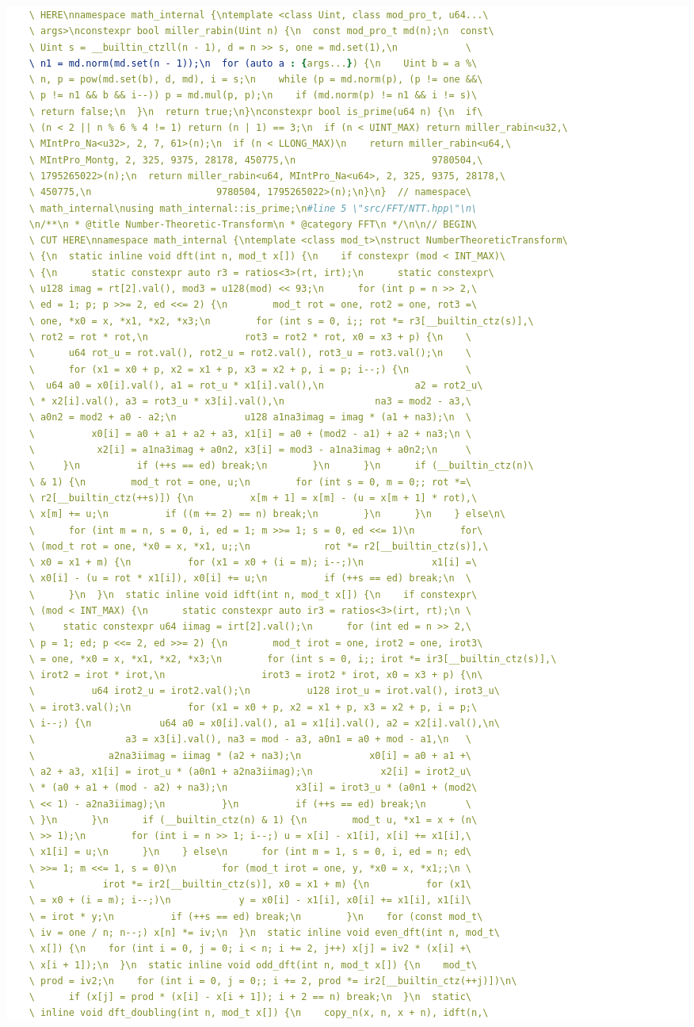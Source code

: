 ```yaml
    \ HERE\nnamespace math_internal {\ntemplate <class Uint, class mod_pro_t, u64...\
    \ args>\nconstexpr bool miller_rabin(Uint n) {\n  const mod_pro_t md(n);\n  const\
    \ Uint s = __builtin_ctzll(n - 1), d = n >> s, one = md.set(1),\n            \
    \ n1 = md.norm(md.set(n - 1));\n  for (auto a : {args...}) {\n    Uint b = a %\
    \ n, p = pow(md.set(b), d, md), i = s;\n    while (p = md.norm(p), (p != one &&\
    \ p != n1 && b && i--)) p = md.mul(p, p);\n    if (md.norm(p) != n1 && i != s)\
    \ return false;\n  }\n  return true;\n}\nconstexpr bool is_prime(u64 n) {\n  if\
    \ (n < 2 || n % 6 % 4 != 1) return (n | 1) == 3;\n  if (n < UINT_MAX) return miller_rabin<u32,\
    \ MIntPro_Na<u32>, 2, 7, 61>(n);\n  if (n < LLONG_MAX)\n    return miller_rabin<u64,\
    \ MIntPro_Montg, 2, 325, 9375, 28178, 450775,\n                        9780504,\
    \ 1795265022>(n);\n  return miller_rabin<u64, MIntPro_Na<u64>, 2, 325, 9375, 28178,\
    \ 450775,\n                      9780504, 1795265022>(n);\n}\n}  // namespace\
    \ math_internal\nusing math_internal::is_prime;\n#line 5 \"src/FFT/NTT.hpp\"\n\
    \n/**\n * @title Number-Theoretic-Transform\n * @category FFT\n */\n\n// BEGIN\
    \ CUT HERE\nnamespace math_internal {\ntemplate <class mod_t>\nstruct NumberTheoreticTransform\
    \ {\n  static inline void dft(int n, mod_t x[]) {\n    if constexpr (mod < INT_MAX)\
    \ {\n      static constexpr auto r3 = ratios<3>(rt, irt);\n      static constexpr\
    \ u128 imag = rt[2].val(), mod3 = u128(mod) << 93;\n      for (int p = n >> 2,\
    \ ed = 1; p; p >>= 2, ed <<= 2) {\n        mod_t rot = one, rot2 = one, rot3 =\
    \ one, *x0 = x, *x1, *x2, *x3;\n        for (int s = 0, i;; rot *= r3[__builtin_ctz(s)],\
    \ rot2 = rot * rot,\n                 rot3 = rot2 * rot, x0 = x3 + p) {\n    \
    \      u64 rot_u = rot.val(), rot2_u = rot2.val(), rot3_u = rot3.val();\n    \
    \      for (x1 = x0 + p, x2 = x1 + p, x3 = x2 + p, i = p; i--;) {\n          \
    \  u64 a0 = x0[i].val(), a1 = rot_u * x1[i].val(),\n                a2 = rot2_u\
    \ * x2[i].val(), a3 = rot3_u * x3[i].val(),\n                na3 = mod2 - a3,\
    \ a0n2 = mod2 + a0 - a2;\n            u128 a1na3imag = imag * (a1 + na3);\n  \
    \          x0[i] = a0 + a1 + a2 + a3, x1[i] = a0 + (mod2 - a1) + a2 + na3;\n \
    \           x2[i] = a1na3imag + a0n2, x3[i] = mod3 - a1na3imag + a0n2;\n     \
    \     }\n          if (++s == ed) break;\n        }\n      }\n      if (__builtin_ctz(n)\
    \ & 1) {\n        mod_t rot = one, u;\n        for (int s = 0, m = 0;; rot *=\
    \ r2[__builtin_ctz(++s)]) {\n          x[m + 1] = x[m] - (u = x[m + 1] * rot),\
    \ x[m] += u;\n          if ((m += 2) == n) break;\n        }\n      }\n    } else\n\
    \      for (int m = n, s = 0, i, ed = 1; m >>= 1; s = 0, ed <<= 1)\n        for\
    \ (mod_t rot = one, *x0 = x, *x1, u;;\n             rot *= r2[__builtin_ctz(s)],\
    \ x0 = x1 + m) {\n          for (x1 = x0 + (i = m); i--;)\n            x1[i] =\
    \ x0[i] - (u = rot * x1[i]), x0[i] += u;\n          if (++s == ed) break;\n  \
    \      }\n  }\n  static inline void idft(int n, mod_t x[]) {\n    if constexpr\
    \ (mod < INT_MAX) {\n      static constexpr auto ir3 = ratios<3>(irt, rt);\n \
    \     static constexpr u64 iimag = irt[2].val();\n      for (int ed = n >> 2,\
    \ p = 1; ed; p <<= 2, ed >>= 2) {\n        mod_t irot = one, irot2 = one, irot3\
    \ = one, *x0 = x, *x1, *x2, *x3;\n        for (int s = 0, i;; irot *= ir3[__builtin_ctz(s)],\
    \ irot2 = irot * irot,\n                 irot3 = irot2 * irot, x0 = x3 + p) {\n\
    \          u64 irot2_u = irot2.val();\n          u128 irot_u = irot.val(), irot3_u\
    \ = irot3.val();\n          for (x1 = x0 + p, x2 = x1 + p, x3 = x2 + p, i = p;\
    \ i--;) {\n            u64 a0 = x0[i].val(), a1 = x1[i].val(), a2 = x2[i].val(),\n\
    \                a3 = x3[i].val(), na3 = mod - a3, a0n1 = a0 + mod - a1,\n   \
    \             a2na3iimag = iimag * (a2 + na3);\n            x0[i] = a0 + a1 +\
    \ a2 + a3, x1[i] = irot_u * (a0n1 + a2na3iimag);\n            x2[i] = irot2_u\
    \ * (a0 + a1 + (mod - a2) + na3);\n            x3[i] = irot3_u * (a0n1 + (mod2\
    \ << 1) - a2na3iimag);\n          }\n          if (++s == ed) break;\n       \
    \ }\n      }\n      if (__builtin_ctz(n) & 1) {\n        mod_t u, *x1 = x + (n\
    \ >> 1);\n        for (int i = n >> 1; i--;) u = x[i] - x1[i], x[i] += x1[i],\
    \ x1[i] = u;\n      }\n    } else\n      for (int m = 1, s = 0, i, ed = n; ed\
    \ >>= 1; m <<= 1, s = 0)\n        for (mod_t irot = one, y, *x0 = x, *x1;;\n \
    \            irot *= ir2[__builtin_ctz(s)], x0 = x1 + m) {\n          for (x1\
    \ = x0 + (i = m); i--;)\n            y = x0[i] - x1[i], x0[i] += x1[i], x1[i]\
    \ = irot * y;\n          if (++s == ed) break;\n        }\n    for (const mod_t\
    \ iv = one / n; n--;) x[n] *= iv;\n  }\n  static inline void even_dft(int n, mod_t\
    \ x[]) {\n    for (int i = 0, j = 0; i < n; i += 2, j++) x[j] = iv2 * (x[i] +\
    \ x[i + 1]);\n  }\n  static inline void odd_dft(int n, mod_t x[]) {\n    mod_t\
    \ prod = iv2;\n    for (int i = 0, j = 0;; i += 2, prod *= ir2[__builtin_ctz(++j)])\n\
    \      if (x[j] = prod * (x[i] - x[i + 1]); i + 2 == n) break;\n  }\n  static\
    \ inline void dft_doubling(int n, mod_t x[]) {\n    copy_n(x, n, x + n), idft(n,\
```